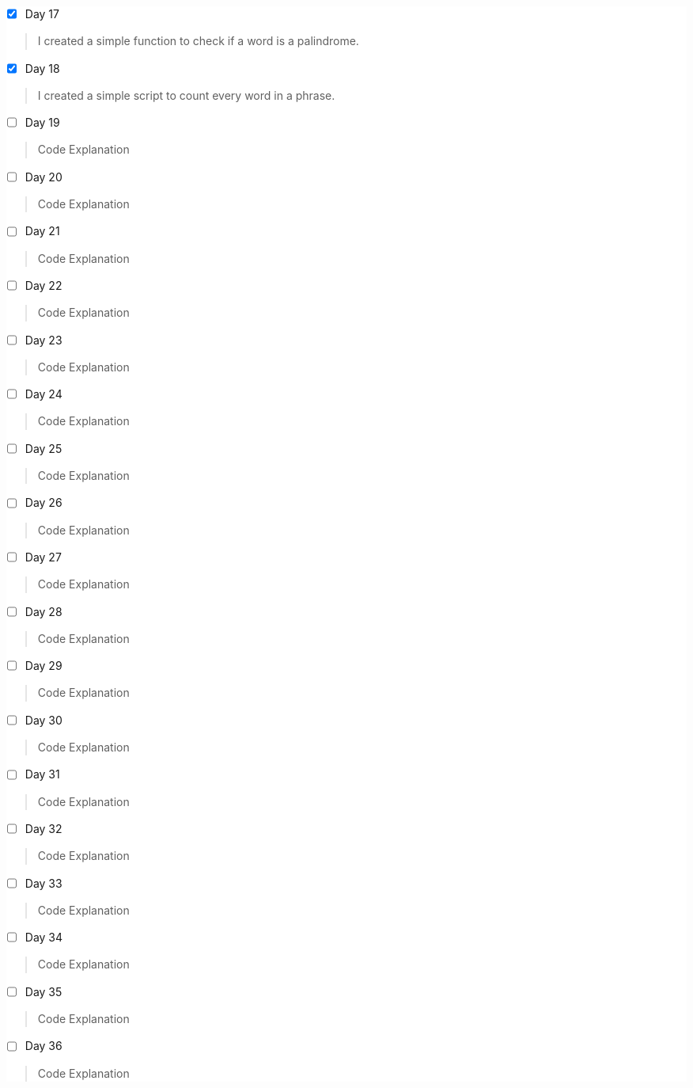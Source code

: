 - [x] Day 17
> I created a simple function to check if a word is a palindrome.

- [x] Day 18
> I created a simple script to count every word in a phrase.

- [ ] Day 19
>Code Explanation

- [ ] Day 20
>Code Explanation

- [ ] Day 21
>Code Explanation

- [ ] Day 22
>Code Explanation

- [ ] Day 23
>Code Explanation

- [ ] Day 24
>Code Explanation

- [ ] Day 25
>Code Explanation

- [ ] Day 26
>Code Explanation

- [ ] Day 27
>Code Explanation

- [ ] Day 28
>Code Explanation

- [ ] Day 29
>Code Explanation

- [ ] Day 30
>Code Explanation

- [ ] Day 31
>Code Explanation

- [ ] Day 32
>Code Explanation

- [ ] Day 33
>Code Explanation

- [ ] Day 34
>Code Explanation

- [ ] Day 35
>Code Explanation

- [ ] Day 36
>Code Explanation
